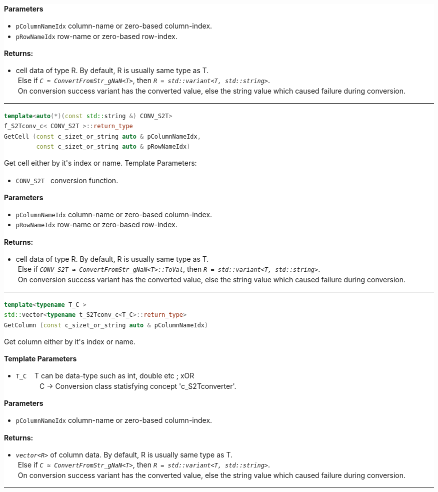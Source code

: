 **Parameters**
- `pColumnNameIdx` column-name or zero-based column-index. 
- `pRowNameIdx` row-name or zero-based row-index. 

**Returns:**
- cell data of type R. By default, R is usually same type as T. <br>
 Else if *`C ≃ ConvertFromStr_gNaN<T>`*, then *`R = std::variant<T, std::string>`*. <br>
 On conversion success variant has the converted value, else the string value which caused failure during conversion. 

---

```c++
template<auto(*)(const std::string &) CONV_S2T>
f_S2Tconv_c< CONV_S2T >::return_type
GetCell (const c_sizet_or_string auto & pColumnNameIdx,
         const c_sizet_or_string auto & pRowNameIdx)
```
Get cell either by it's index or name. 
Template Parameters:
- `CONV_S2T`   conversion function. 

**Parameters**
- `pColumnNameIdx` column-name or zero-based column-index. 
- `pRowNameIdx` row-name or zero-based row-index. 

**Returns:**
- cell data of type R. By default, R is usually same type as T. <br>
 Else if *`CONV_S2T ≃ ConvertFromStr_gNaN<T>::ToVal`*, then *`R = std::variant<T, std::string>`*. <br>
 On conversion success variant has the converted value, else the string value which caused failure during conversion. 

---

```c++
template<typename T_C >
std::vector<typename t_S2Tconv_c<T_C>::return_type>
GetColumn (const c_sizet_or_string auto & pColumnNameIdx)
```
Get column either by it's index or name.

**Template Parameters**
- `T_C`    T can be data-type such as int, double etc ;   xOR <br>
            C -> Conversion class statisfying concept 'c_S2Tconverter'. 

**Parameters**
- `pColumnNameIdx` column-name or zero-based column-index. 

**Returns:**
- *`vector<R>`* of column data. By default, R is usually same type as T. <br>
 Else if *`C ≃ ConvertFromStr_gNaN<T>`*, then *`R = std::variant<T, std::string>`*. <br>
 On conversion success variant has the converted value, else the string value which caused failure during conversion. 

---
